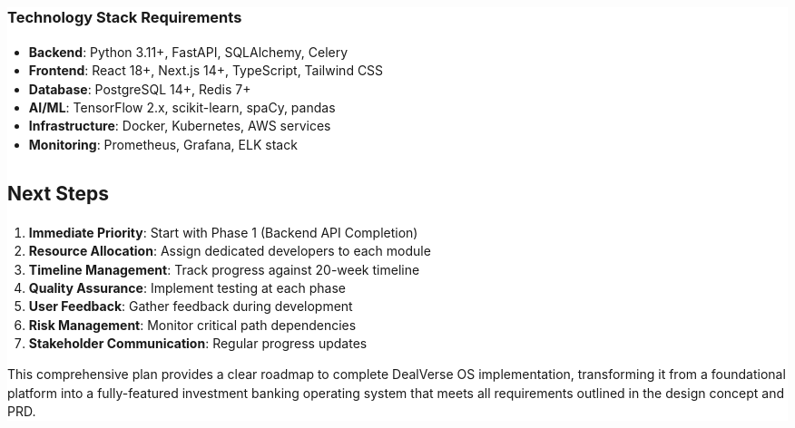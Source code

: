 ### **Technology Stack Requirements**
- **Backend**: Python 3.11+, FastAPI, SQLAlchemy, Celery
- **Frontend**: React 18+, Next.js 14+, TypeScript, Tailwind CSS
- **Database**: PostgreSQL 14+, Redis 7+
- **AI/ML**: TensorFlow 2.x, scikit-learn, spaCy, pandas
- **Infrastructure**: Docker, Kubernetes, AWS services
- **Monitoring**: Prometheus, Grafana, ELK stack

## Next Steps

1. **Immediate Priority**: Start with Phase 1 (Backend API Completion)
2. **Resource Allocation**: Assign dedicated developers to each module
3. **Timeline Management**: Track progress against 20-week timeline
4. **Quality Assurance**: Implement testing at each phase
5. **User Feedback**: Gather feedback during development
6. **Risk Management**: Monitor critical path dependencies
7. **Stakeholder Communication**: Regular progress updates

This comprehensive plan provides a clear roadmap to complete DealVerse OS implementation, transforming it from a foundational platform into a fully-featured investment banking operating system that meets all requirements outlined in the design concept and PRD.
